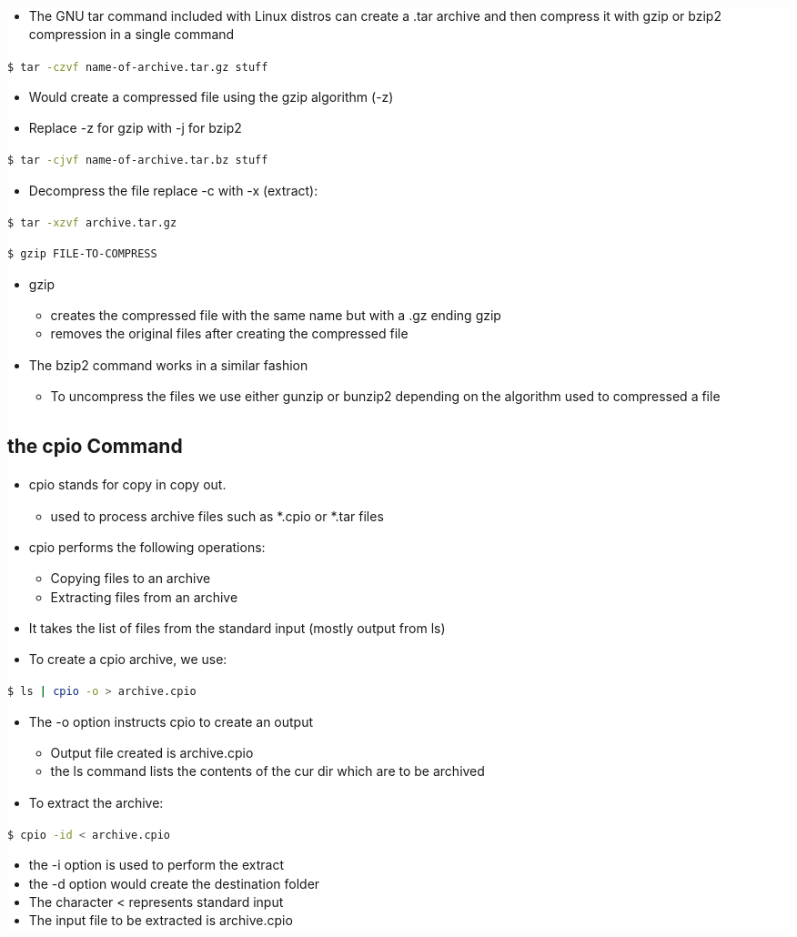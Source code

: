 - The GNU tar command included with Linux distros can create a .tar archive and then compress it with gzip or bzip2 compression in a single command
```bash
$ tar -czvf name-of-archive.tar.gz stuff
```
- Would create a compressed file using the gzip algorithm (-z)

- Replace -z for gzip  with -j for bzip2
```bash
$ tar -cjvf name-of-archive.tar.bz stuff
```

- Decompress the file replace -c with -x (extract):
```bash
$ tar -xzvf archive.tar.gz
```

```bash
$ gzip FILE-TO-COMPRESS
```

- gzip
  - creates the compressed file with the same name but with a .gz ending
gzip
  - removes the original files after creating the compressed file

- The bzip2 command works in a similar fashion
  - To uncompress the files we use either gunzip or bunzip2 depending on the algorithm used to compressed a file

## the cpio Command

- cpio stands for copy in copy out.
  - used to process archive files such as *.cpio or *.tar files

- cpio performs the following operations:
  - Copying files to an archive
  - Extracting files from an archive
- It takes the list of files from the standard input (mostly output from ls)
- To create a cpio archive, we use:
```bash
$ ls | cpio -o > archive.cpio
```

- The -o option instructs cpio to create an output
  - Output file created is archive.cpio
  - the ls command lists the contents of the cur dir which are to be archived

- To extract the archive:
```bash
$ cpio -id < archive.cpio
```

- the -i option is used to perform the extract
- the -d option would create the destination folder
- The character < represents standard input
- The input file to be extracted is archive.cpio
